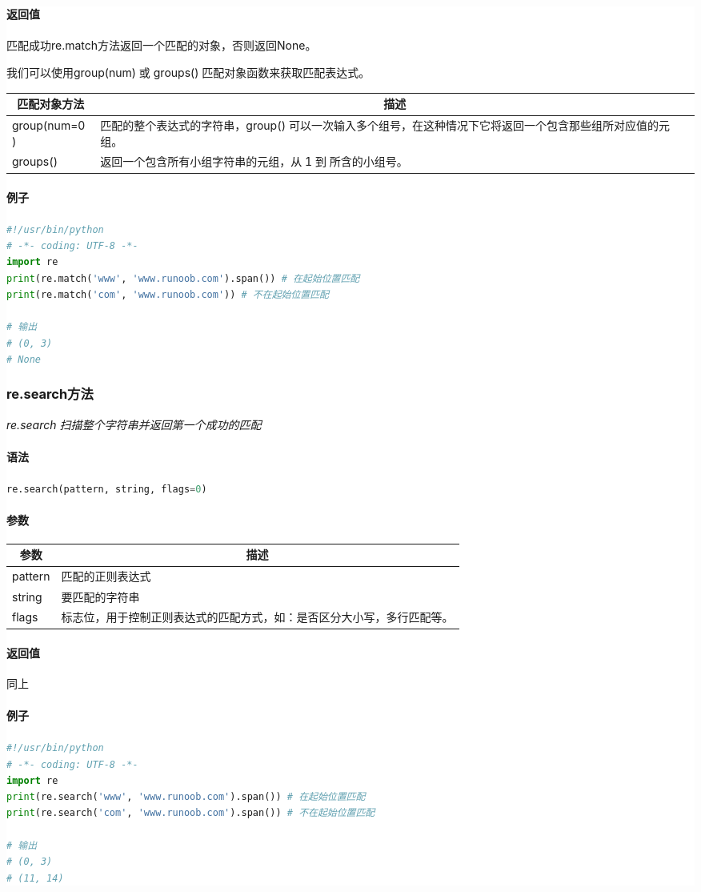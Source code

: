 #### 返回值

匹配成功re.match方法返回一个匹配的对象，否则返回None。

我们可以使用group(num) 或 groups() 匹配对象函数来获取匹配表达式。

| 匹配对象方法 | 描述                                                         |
| ------------ | ------------------------------------------------------------ |
| group(num=0) | 匹配的整个表达式的字符串，group() 可以一次输入多个组号，在这种情况下它将返回一个包含那些组所对应值的元组。 |
| groups()     | 返回一个包含所有小组字符串的元组，从 1 到 所含的小组号。     |

#### 例子

```python
#!/usr/bin/python
# -*- coding: UTF-8 -*- 
import re
print(re.match('www', 'www.runoob.com').span()) # 在起始位置匹配
print(re.match('com', 'www.runoob.com')) # 不在起始位置匹配

# 输出
# (0, 3)
# None
```

### re.search方法

*re.search 扫描整个字符串并返回第一个成功的匹配*

#### 语法

```python
re.search(pattern, string, flags=0)
```

#### 参数

| 参数    | 描述                                                         |
| ------- | ------------------------------------------------------------ |
| pattern | 匹配的正则表达式                                             |
| string  | 要匹配的字符串                                               |
| flags   | 标志位，用于控制正则表达式的匹配方式，如：是否区分大小写，多行匹配等。 |

#### 返回值

同上

#### 例子

```python
#!/usr/bin/python
# -*- coding: UTF-8 -*- 
import re
print(re.search('www', 'www.runoob.com').span()) # 在起始位置匹配
print(re.search('com', 'www.runoob.com').span()) # 不在起始位置匹配

# 输出
# (0, 3)
# (11, 14)
```
